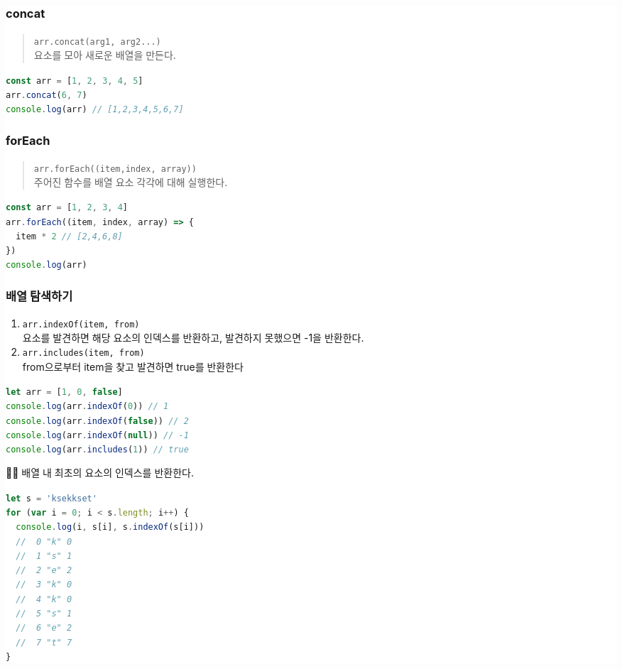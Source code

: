### concat

> `arr.concat(arg1, arg2...)`  
> 요소를 모아 새로운 배열을 만든다.

```js
const arr = [1, 2, 3, 4, 5]
arr.concat(6, 7)
console.log(arr) // [1,2,3,4,5,6,7]
```

### forEach

> `arr.forEach((item,index, array))`  
> 주어진 함수를 배열 요소 각각에 대해 실행한다.

```js
const arr = [1, 2, 3, 4]
arr.forEach((item, index, array) => {
  item * 2 // [2,4,6,8]
})
console.log(arr)
```

### 배열 탐색하기

1. `arr.indexOf(item, from)`  
   요소를 발견하면 해당 요소의 인덱스를 반환하고, 발견하지 못했으면 -1을 반환한다.
2. `arr.includes(item, from)`  
   from으로부터 item을 찾고 발견하면 true를 반환한다

```js
let arr = [1, 0, false]
console.log(arr.indexOf(0)) // 1
console.log(arr.indexOf(false)) // 2
console.log(arr.indexOf(null)) // -1
console.log(arr.includes(1)) // true
```

🕵️‍♂️ 배열 내 최초의 요소의 인덱스를 반환한다.

```js
let s = 'ksekkset'
for (var i = 0; i < s.length; i++) {
  console.log(i, s[i], s.indexOf(s[i]))
  //  0 "k" 0
  //  1 "s" 1
  //  2 "e" 2
  //  3 "k" 0
  //  4 "k" 0
  //  5 "s" 1
  //  6 "e" 2
  //  7 "t" 7
}
```

